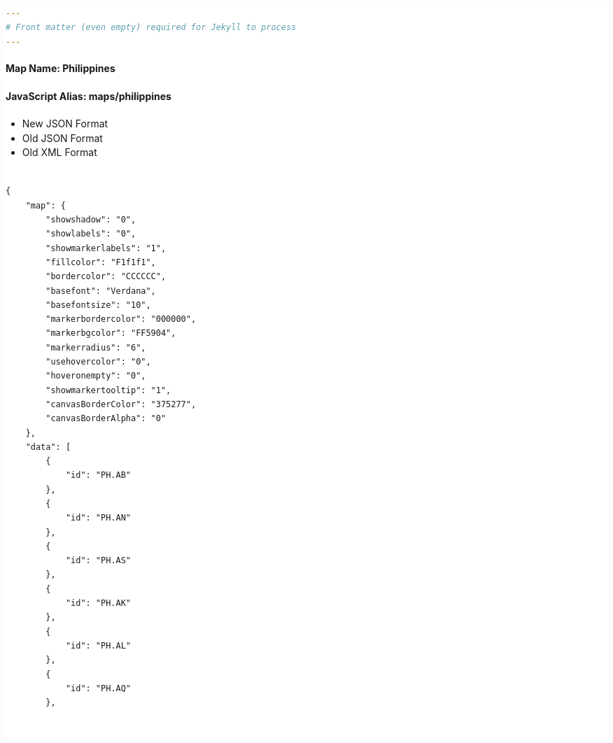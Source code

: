 ```yaml
---
# Front matter (even empty) required for Jekyll to process
---
```


#### Map Name: Philippines

#### JavaScript Alias: maps/philippines


<div class="code-wrapper">
<ul class='code-tabs'>
    <li class='active'>
        <a data-toggle='new-json'>New JSON Format</a>
    </li>
    <li>
        <a data-toggle='old-json'>Old JSON Format</a>
    </li>
    <li>
        <a data-toggle='old-xml'>Old XML Format</a>
    </li>
</ul>
<div class='tab-content'>
    <pre class='plain-code'></pre>
    <div class='tab new-json-tab active'>
<pre><code class="language-javascript">
{
    "map": {
        "showshadow": "0",
        "showlabels": "0",
        "showmarkerlabels": "1",
        "fillcolor": "F1f1f1",
        "bordercolor": "CCCCCC",
        "basefont": "Verdana",
        "basefontsize": "10",
        "markerbordercolor": "000000",
        "markerbgcolor": "FF5904",
        "markerradius": "6",
        "usehovercolor": "0",
        "hoveronempty": "0",
        "showmarkertooltip": "1",
        "canvasBorderColor": "375277",
        "canvasBorderAlpha": "0"
    },
    "data": [
        {
            "id": "PH.AB"
        },
        {
            "id": "PH.AN"
        },
        {
            "id": "PH.AS"
        },
        {
            "id": "PH.AK"
        },
        {
            "id": "PH.AL"
        },
        {
            "id": "PH.AQ"
        },